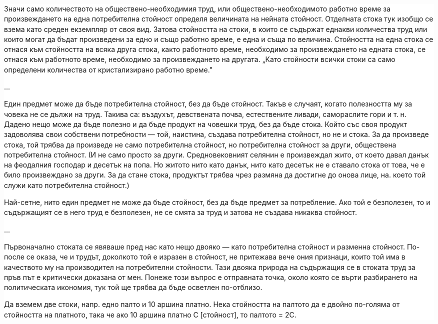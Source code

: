 Значи само количеството на обществено-необходимия труд, или
обществено-необходимото работно време за произвеждането на една
потребителна стойност определя величината на нейната стойност.
Отделната стока тук изобщо се взема като среден екземпляр от
своя вид. Затова стойността на стоки, в които се съдържат
еднакви количества труд или които могат да бъдат произведени за
едно и също работно време, е една и съща по величина. Стойността
на една стока се отнася към стойността на всяка друга стока,
както работното време, необходимо за произвеждането на едната
стока, се отнася към работното време, необходимо за
произвеждането на другата. „Като стойности всички стоки са само
определени количества от кристализирано работно време."

...

Един предмет може да бъде потребителна стойност, без да бъде
стойност. Такъв е случаят, когато полезността му за човека не се
дължи на труд. Такива са: въздухът, девствената почва,
естествените ливади, самораслите гори и т. н. Дадено нещо може
да бъде полезно и да бъде продукт на човешки труд, без да бъде
стока. Който със своя продукт задоволява свои собствени
потребности — той, наистина, създава потребителна стойност, но
не и стока. За да произведе стока, той трябва да произведе не
само потребителна стойност, но по­требителна стойност за други,
обществена потребителна стойност. (И не само просто за други.
Средновековният селянин е произвеждал жито, от което давал данък
на феодалния господар и десетък на попа. Но житото нито като
данък, нито като десетък не е ставало стока от това, че е било
произвеждано за други. За да стане стока, продуктът трябва чрез
размяна да достигне до онова лице, на. което той служи като
потребителна стойност.) 

Най-сетне, нито един предмет не може да бъде стойност, без да
бъде предмет за потребление. Ако той е безполезен, то и
съдържащият се в него труд е безполезен, не се смята за труд и
затова не създава никаква стойност.

...

Първоначално стоката се явяваше пред нас като нещо двояко — като
потребителна стойност и разменна стойност. По-после се оказа, че
и трудът, доколкото той е изразен в стойност, не притежава вече
ония признаци, които той има в качеството му на производител на
потреби­телни стойности. Тази двояка природа на съдържащия
се в стоката труд за пръв път е критически доказана от мен.
Понеже този въпрос е отправната точка, около която се върти
разбирането на политическата икономия, тук той ще трябва да
бъде осветлен по-отблизо.

Да вземем две стоки, напр. едно палто и 10 аршина платно. Нека
стойността на палтото да е двойно по-голяма от стойността на
платното, така че ако 10 аршина платно С [стойност], то палтото
= 2С.
